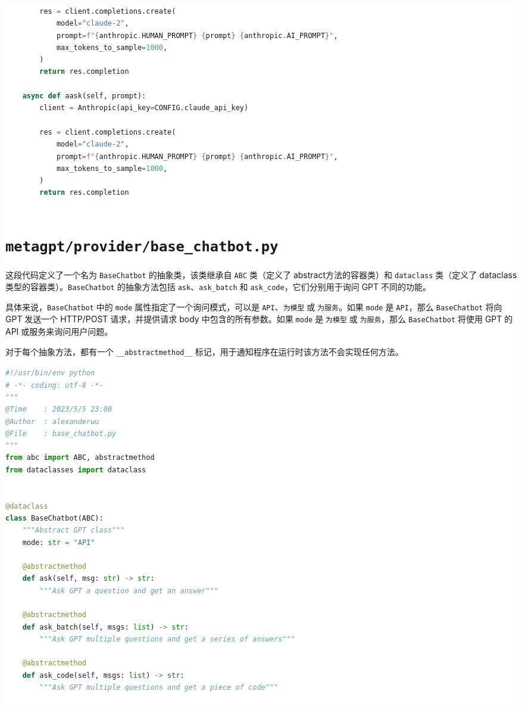 ```py
        res = client.completions.create(
            model="claude-2",
            prompt=f"{anthropic.HUMAN_PROMPT} {prompt} {anthropic.AI_PROMPT}",
            max_tokens_to_sample=1000,
        )
        return res.completion

    async def aask(self, prompt):
        client = Anthropic(api_key=CONFIG.claude_api_key)

        res = client.completions.create(
            model="claude-2",
            prompt=f"{anthropic.HUMAN_PROMPT} {prompt} {anthropic.AI_PROMPT}",
            max_tokens_to_sample=1000,
        )
        return res.completion
    
```

# `metagpt/provider/base_chatbot.py`

这段代码定义了一个名为 `BaseChatbot` 的抽象类，该类继承自 `ABC` 类（定义了 abstract方法的容器类）和 `dataclass` 类（定义了 dataclass 类型的容器类）。`BaseChatbot` 的抽象方法包括 `ask`、`ask_batch` 和 `ask_code`，它们分别用于询问 GPT 不同的功能。

具体来说，`BaseChatbot` 中的 `mode` 属性指定了一个询问模式，可以是 `API`、`为模型` 或 `为服务`。如果 `mode` 是 `API`，那么 `BaseChatbot` 将向 GPT 发送一个 HTTP/POST 请求，并提供请求 body 中包含的所有参数。如果 `mode` 是 `为模型` 或 `为服务`，那么 `BaseChatbot` 将使用 GPT 的 API 或服务来询问用户问题。

对于每个抽象方法，都有一个 `__abstractmethod__` 标记，用于通知程序在运行时该方法不会实现任何方法。


```py
#!/usr/bin/env python
# -*- coding: utf-8 -*-
"""
@Time    : 2023/5/5 23:00
@Author  : alexanderwu
@File    : base_chatbot.py
"""
from abc import ABC, abstractmethod
from dataclasses import dataclass


@dataclass
class BaseChatbot(ABC):
    """Abstract GPT class"""
    mode: str = "API"

    @abstractmethod
    def ask(self, msg: str) -> str:
        """Ask GPT a question and get an answer"""

    @abstractmethod
    def ask_batch(self, msgs: list) -> str:
        """Ask GPT multiple questions and get a series of answers"""

    @abstractmethod
    def ask_code(self, msgs: list) -> str:
        """Ask GPT multiple questions and get a piece of code"""
        
```
